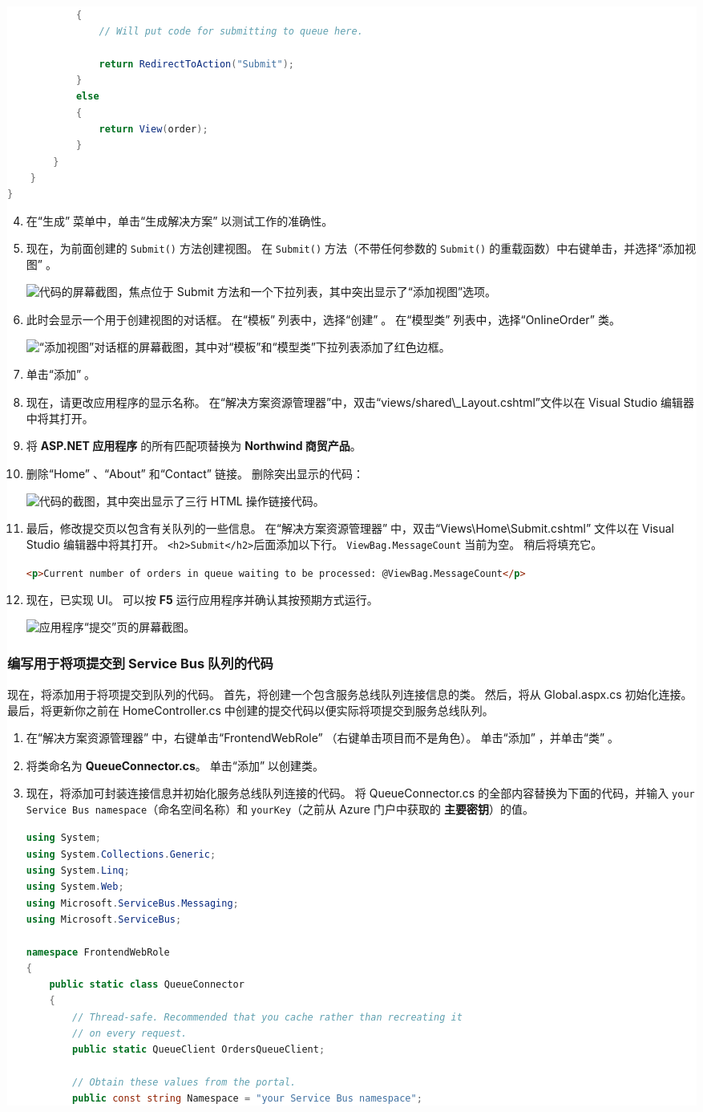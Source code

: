    ```csharp
               {
                   // Will put code for submitting to queue here.
   
                   return RedirectToAction("Submit");
               }
               else
               {
                   return View(order);
               }
           }
       }
   }
   ```
4. 在“生成”  菜单中，单击“生成解决方案”  以测试工作的准确性。
5. 现在，为前面创建的 `Submit()` 方法创建视图。 在 `Submit()` 方法（不带任何参数的 `Submit()` 的重载函数）中右键单击，并选择“添加视图”  。
   
   ![代码的屏幕截图，焦点位于 Submit 方法和一个下拉列表，其中突出显示了“添加视图”选项。][14]
6. 此时会显示一个用于创建视图的对话框。 在“模板”  列表中，选择“创建”  。 在“模型类”  列表中，选择“OnlineOrder”  类。
   
   ![“添加视图”对话框的屏幕截图，其中对“模板”和“模型类”下拉列表添加了红色边框。][15]
7. 单击“添加”  。
8. 现在，请更改应用程序的显示名称。 在“解决方案资源管理器”中，双击“views/shared\\_Layout.cshtml”文件以在 Visual Studio 编辑器中将其打开。
9. 将 **ASP.NET 应用程序** 的所有匹配项替换为 **Northwind 商贸产品**。
10. 删除“Home”  、“About”  和“Contact”  链接。 删除突出显示的代码：
    
    ![代码的截图，其中突出显示了三行 HTML 操作链接代码。][28]
11. 最后，修改提交页以包含有关队列的一些信息。 在“解决方案资源管理器”  中，双击“Views\Home\Submit.cshtml”  文件以在 Visual Studio 编辑器中将其打开。 `<h2>Submit</h2>`后面添加以下行。 `ViewBag.MessageCount` 当前为空。 稍后将填充它。
    
    ```html
    <p>Current number of orders in queue waiting to be processed: @ViewBag.MessageCount</p>
    ```
12. 现在，已实现 UI。 可以按 **F5** 运行应用程序并确认其按预期方式运行。
    
    ![应用程序“提交”页的屏幕截图。][17]

### <a name="write-the-code-for-submitting-items-to-a-service-bus-queue"></a>编写用于将项提交到 Service Bus 队列的代码
现在，将添加用于将项提交到队列的代码。 首先，将创建一个包含服务总线队列连接信息的类。 然后，将从 Global.aspx.cs 初始化连接。 最后，将更新你之前在 HomeController.cs 中创建的提交代码以便实际将项提交到服务总线队列。

1. 在“解决方案资源管理器”  中，右键单击“FrontendWebRole”  （右键单击项目而不是角色）。 单击“添加”  ，并单击“类”  。
2. 将类命名为 **QueueConnector.cs**。 单击“添加”  以创建类。
3. 现在，将添加可封装连接信息并初始化服务总线队列连接的代码。 将 QueueConnector.cs 的全部内容替换为下面的代码，并输入 `your Service Bus namespace`（命名空间名称）和 `yourKey`（之前从 Azure 门户中获取的 **主要密钥**）的值。
   
   ```csharp
   using System;
   using System.Collections.Generic;
   using System.Linq;
   using System.Web;
   using Microsoft.ServiceBus.Messaging;
   using Microsoft.ServiceBus;
   
   namespace FrontendWebRole
   {
       public static class QueueConnector
       {
           // Thread-safe. Recommended that you cache rather than recreating it
           // on every request.
           public static QueueClient OrdersQueueClient;
   
           // Obtain these values from the portal.
           public const string Namespace = "your Service Bus namespace";
   ```

[0]: ./media/service-bus-dotnet-multi-tier-app-using-service-bus-queues/getting-started-multi-tier-app.png
[1]: ./media/service-bus-dotnet-multi-tier-app-using-service-bus-queues/getting-started-multi-tier-100.png
[2]: ./media/service-bus-dotnet-multi-tier-app-using-service-bus-queues/getting-started-multi-tier-101.png
[9]: ./media/service-bus-dotnet-multi-tier-app-using-service-bus-queues/getting-started-multi-tier-10.png
[10]: ./media/service-bus-dotnet-multi-tier-app-using-service-bus-queues/getting-started-multi-tier-11.png
[11]: ./media/service-bus-dotnet-multi-tier-app-using-service-bus-queues/getting-started-multi-tier-02.png
[12]: ./media/service-bus-dotnet-multi-tier-app-using-service-bus-queues/getting-started-multi-tier-12.png
[13]: ./media/service-bus-dotnet-multi-tier-app-using-service-bus-queues/getting-started-multi-tier-13.png
[14]: ./media/service-bus-dotnet-multi-tier-app-using-service-bus-queues/getting-started-multi-tier-33.png
[15]: ./media/service-bus-dotnet-multi-tier-app-using-service-bus-queues/getting-started-multi-tier-34.png
[16]: ./media/service-bus-dotnet-multi-tier-app-using-service-bus-queues/getting-started-multi-tier-14.png
[17]: ./media/service-bus-dotnet-multi-tier-app-using-service-bus-queues/getting-started-multi-tier-app.png
[18]: ./media/service-bus-dotnet-multi-tier-app-using-service-bus-queues/getting-started-multi-tier-app2.png
[19]: ./media/service-bus-dotnet-multi-tier-app-using-service-bus-queues/getting-started-multi-tier-38.png
[20]: ./media/service-bus-dotnet-multi-tier-app-using-service-bus-queues/getting-started-multi-tier-39.png
[23]: ./media/service-bus-dotnet-multi-tier-app-using-service-bus-queues/SBWorkerRole1.png
[25]: ./media/service-bus-dotnet-multi-tier-app-using-service-bus-queues/SBWorkerRoleProperties.png
[26]: ./media/service-bus-dotnet-multi-tier-app-using-service-bus-queues/SBNewWorkerRole.png
[28]: ./media/service-bus-dotnet-multi-tier-app-using-service-bus-queues/getting-started-multi-tier-40.png
[sbacom]: https://azure.microsoft.com/services/service-bus/  
[sbacomqhowto]: service-bus-dotnet-get-started-with-queues.md  
[mutitierstorage]: https://code.msdn.microsoft.com/Windows-Azure-Multi-Tier-eadceb36
